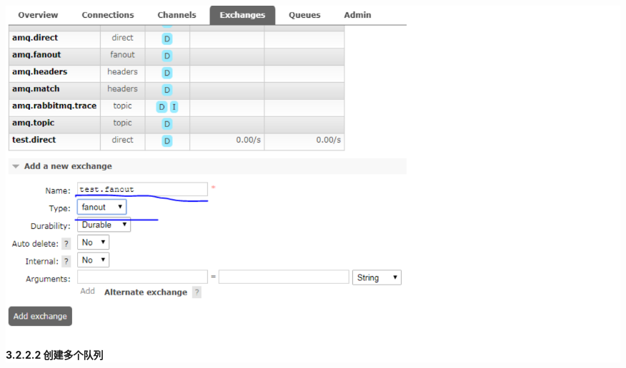 <img src="./assets/image-20241010151122289.png" alt="image-20241010151122289" style="zoom:67%;" />

#### 3.2.2.2 创建多个队列
